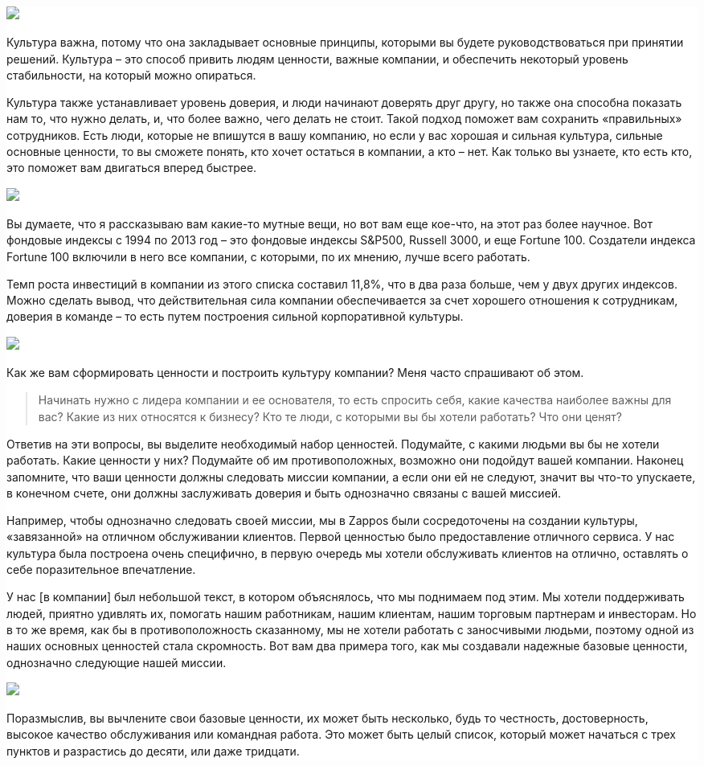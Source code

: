 <img src="http://habrastorage.org/files/81b/2f8/865/81b2f886523b4fec8d75ce8dab2836f7.jpg">

Культура важна, потому что она закладывает основные принципы, которыми вы будете руководствоваться при принятии решений. Культура – это способ привить людям ценности, важные компании, и обеспечить некоторый уровень стабильности, на который можно опираться.

Культура также устанавливает уровень доверия, и люди начинают доверять друг другу, но также она способна показать нам то, что нужно делать, и, что более важно, чего делать не стоит. Такой подход поможет вам сохранить «правильных» сотрудников. Есть люди, которые не впишутся в вашу компанию, но если у вас хорошая и сильная культура, сильные основные ценности, то вы сможете понять, кто хочет остаться в компании, а кто – нет. Как только вы узнаете, кто есть кто, это поможет вам двигаться вперед быстрее.

<img src="http://habrastorage.org/files/362/51d/7f5/36251d7f5fbe4254a8f228db1c64fb79.jpg">

Вы думаете, что я рассказываю вам какие-то мутные вещи, но вот вам еще кое-что, на этот раз более научное. Вот фондовые индексы с 1994 по 2013 год – это фондовые индексы S&P500, Russell 3000, и еще Fortune 100. Создатели индекса Fortune 100 включили в него все компании, с которыми, по их мнению, лучше всего работать.

Темп роста инвестиций в компании из этого списка составил 11,8%, что в два раза больше, чем у двух других индексов. Можно сделать вывод, что действительная сила компании обеспечивается за счет хорошего отношения к сотрудникам, доверия в команде – то есть путем построения сильной корпоративной культуры.

<img src="http://habrastorage.org/files/734/438/1af/7344381af5f1457f9345453192a10a79.jpg">

Как же вам сформировать ценности и построить культуру компании? Меня часто спрашивают об этом.

>Начинать нужно с лидера компании и ее основателя, то есть спросить себя, какие качества наиболее важны для вас? Какие из них относятся к бизнесу? Кто те люди, с которыми вы бы хотели работать? Что они ценят?

Ответив на эти вопросы, вы выделите необходимый набор ценностей. Подумайте, с какими людьми вы бы не хотели работать. Какие ценности у них? Подумайте об им противоположных, возможно они подойдут вашей компании. Наконец запомните, что ваши ценности должны следовать миссии компании, а если они ей не следуют, значит вы что-то упускаете, в конечном счете, они должны заслуживать доверия и быть однозначно связаны с вашей миссией.

Например, чтобы однозначно следовать своей миссии, мы в Zappos были сосредоточены на создании культуры, «завязанной» на отличном обслуживании клиентов. Первой ценностью было предоставление отличного сервиса. У нас культура была построена очень специфично, в первую очередь мы хотели обслуживать клиентов на отлично, оставлять о себе поразительное впечатление.

У нас [в компании] был небольшой текст, в котором объяснялось, что мы поднимаем под этим. Мы хотели поддерживать людей, приятно удивлять их, помогать нашим работникам, нашим клиентам, нашим торговым партнерам и инвесторам. Но в то же время, как бы в противоположность сказанному, мы не хотели работать с заносчивыми людьми, поэтому одной из наших основных ценностей стала скромность. Вот вам два примера того, как мы создавали надежные базовые ценности, однозначно следующие нашей миссии.

<img src="http://habrastorage.org/files/8ff/c4a/2ed/8ffc4a2ed9bb48b48318b3180c4ec644.jpg">

Поразмыслив, вы вычлените свои базовые ценности, их может быть несколько, будь то честность, достоверность, высокое качество обслуживания или командная работа. Это может быть целый список, который может начаться с трех пунктов и разрастись до десяти, или даже тридцати.
